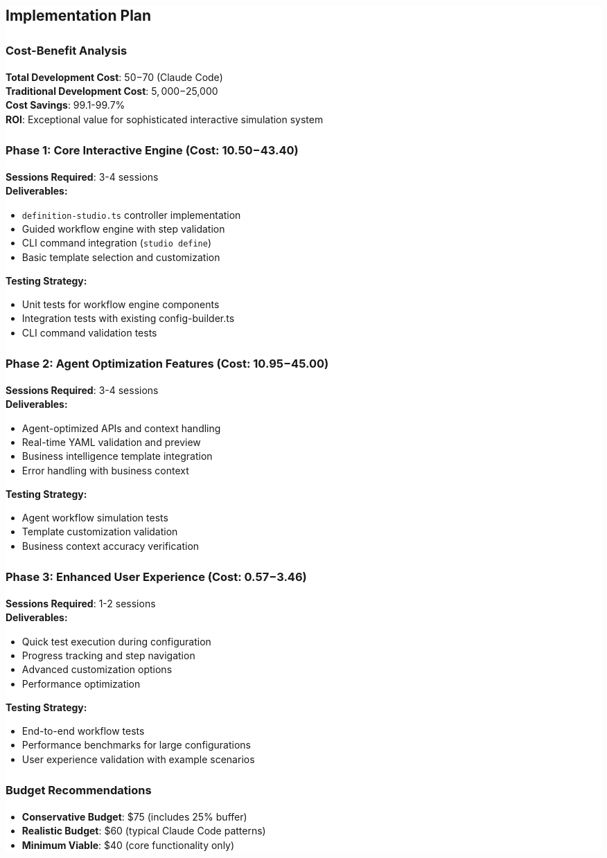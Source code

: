 ## Implementation Plan

### Cost-Benefit Analysis
**Total Development Cost**: $50-$70 (Claude Code)  
**Traditional Development Cost**: $5,000-$25,000  
**Cost Savings**: 99.1-99.7%  
**ROI**: Exceptional value for sophisticated interactive simulation system

### Phase 1: Core Interactive Engine (Cost: $10.50-$43.40)
**Sessions Required**: 3-4 sessions  
**Deliverables:**
- `definition-studio.ts` controller implementation
- Guided workflow engine with step validation
- CLI command integration (`studio define`)
- Basic template selection and customization

**Testing Strategy:**
- Unit tests for workflow engine components
- Integration tests with existing config-builder.ts
- CLI command validation tests

### Phase 2: Agent Optimization Features (Cost: $10.95-$45.00)
**Sessions Required**: 3-4 sessions  
**Deliverables:**
- Agent-optimized APIs and context handling
- Real-time YAML validation and preview
- Business intelligence template integration
- Error handling with business context

**Testing Strategy:**
- Agent workflow simulation tests
- Template customization validation
- Business context accuracy verification

### Phase 3: Enhanced User Experience (Cost: $0.57-$3.46)
**Sessions Required**: 1-2 sessions  
**Deliverables:**
- Quick test execution during configuration
- Progress tracking and step navigation
- Advanced customization options
- Performance optimization

**Testing Strategy:**
- End-to-end workflow tests
- Performance benchmarks for large configurations
- User experience validation with example scenarios

### Budget Recommendations
- **Conservative Budget**: $75 (includes 25% buffer)
- **Realistic Budget**: $60 (typical Claude Code patterns)
- **Minimum Viable**: $40 (core functionality only)
